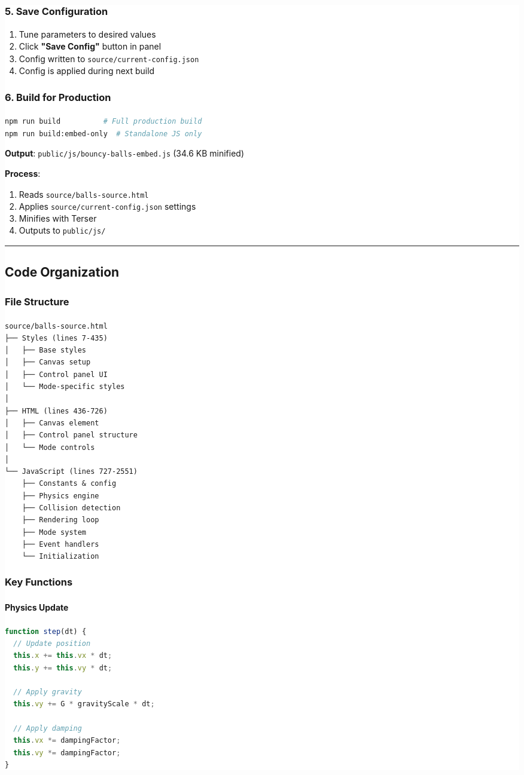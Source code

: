 ### 5. Save Configuration
1. Tune parameters to desired values
2. Click **"Save Config"** button in panel
3. Config written to `source/current-config.json`
4. Config is applied during next build

### 6. Build for Production
```bash
npm run build          # Full production build
npm run build:embed-only  # Standalone JS only
```

**Output**: `public/js/bouncy-balls-embed.js` (34.6 KB minified)

**Process**:
1. Reads `source/balls-source.html`
2. Applies `source/current-config.json` settings
3. Minifies with Terser
4. Outputs to `public/js/`

---

## Code Organization

### File Structure
```
source/balls-source.html
├── Styles (lines 7-435)
│   ├── Base styles
│   ├── Canvas setup  
│   ├── Control panel UI
│   └── Mode-specific styles
│
├── HTML (lines 436-726)
│   ├── Canvas element
│   ├── Control panel structure
│   └── Mode controls
│
└── JavaScript (lines 727-2551)
    ├── Constants & config
    ├── Physics engine
    ├── Collision detection
    ├── Rendering loop
    ├── Mode system
    ├── Event handlers
    └── Initialization
```

### Key Functions

#### Physics Update
```javascript
function step(dt) {
  // Update position
  this.x += this.vx * dt;
  this.y += this.vy * dt;
  
  // Apply gravity
  this.vy += G * gravityScale * dt;
  
  // Apply damping
  this.vx *= dampingFactor;
  this.vy *= dampingFactor;
}
```